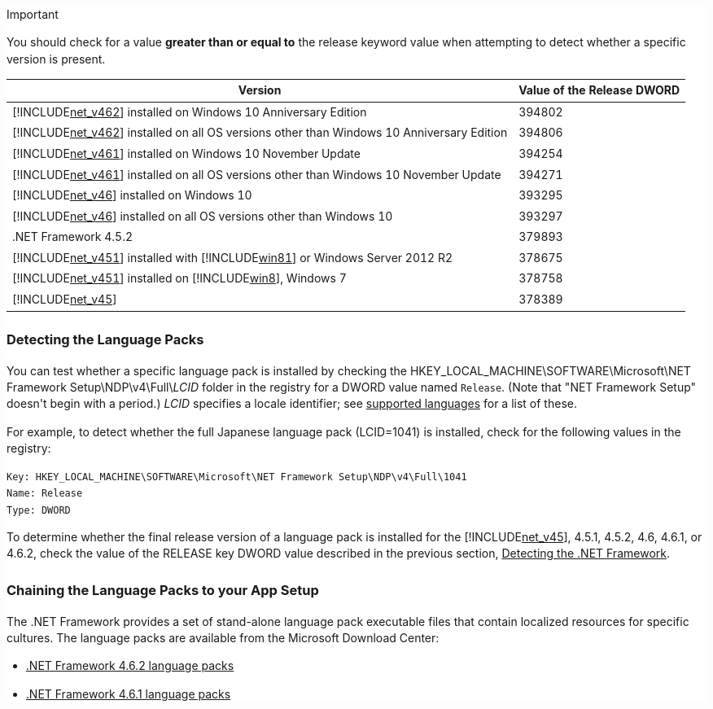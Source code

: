 > [!IMPORTANT]
>  You should check for a value  **greater than or equal to** the release keyword value when attempting to detect whether a specific version is present.  
  
|Version|Value of the Release DWORD|  
|-------------|--------------------------------|  
|[!INCLUDE[net_v462](../../../includes/net-v462-md.md)] installed on Windows 10 Anniversary Edition|394802|  
|[!INCLUDE[net_v462](../../../includes/net-v462-md.md)] installed on all OS versions other than Windows 10 Anniversary Edition|394806|  
|[!INCLUDE[net_v461](../../../includes/net-v461-md.md)] installed on Windows 10 November Update|394254|  
|[!INCLUDE[net_v461](../../../includes/net-v461-md.md)] installed on all OS versions other than Windows 10 November Update|394271|  
|[!INCLUDE[net_v46](../../../includes/net-v46-md.md)] installed on Windows 10|393295|  
|[!INCLUDE[net_v46](../../../includes/net-v46-md.md)] installed on all OS versions other than Windows 10|393297|  
|.NET Framework 4.5.2|379893|  
|[!INCLUDE[net_v451](../../../includes/net-v451-md.md)] installed with [!INCLUDE[win81](../../../includes/win81-md.md)] or Windows Server 2012 R2|378675|  
|[!INCLUDE[net_v451](../../../includes/net-v451-md.md)] installed on [!INCLUDE[win8](../../../includes/win8-md.md)], Windows 7|378758|  
|[!INCLUDE[net_v45](../../../includes/net-v45-md.md)]|378389|  
  
<a name="detect_langpack"></a>   
### Detecting the Language Packs  
 You can test whether a specific language pack is installed by checking the HKEY_LOCAL_MACHINE\SOFTWARE\Microsoft\NET Framework Setup\NDP\v4\Full\\*LCID* folder in the registry for a DWORD value named `Release`. (Note that "NET Framework Setup" doesn't begin with a period.) *LCID* specifies a locale identifier; see [supported languages](#supported_languages) for a list of these.  
  
 For example, to detect whether the full Japanese language pack (LCID=1041) is installed, check for the following values in the registry:  
  
```  
Key: HKEY_LOCAL_MACHINE\SOFTWARE\Microsoft\NET Framework Setup\NDP\v4\Full\1041  
Name: Release  
Type: DWORD  
```  
  
 To determine whether the final release version of a language pack is installed for the [!INCLUDE[net_v45](../../../includes/net-v45-md.md)], 4.5.1, 4.5.2, 4.6, 4.6.1, or 4.6.2, check the value of the RELEASE key DWORD value described in the previous section, [Detecting the .NET Framework](#detect_net).  
  
<a name="chain_langpack"></a>   
### Chaining the Language Packs to your App Setup  
 The .NET Framework provides a set of stand-alone language pack executable files that contain localized resources for specific cultures. The language packs are available from the Microsoft Download Center:  
  
-   [.NET Framework 4.6.2 language packs](http://go.microsoft.com/fwlink/p/?LinkId=780604)  
  
-   [.NET Framework 4.6.1 language packs](http://go.microsoft.com/fwlink/p/?LinkId=671747)  
  